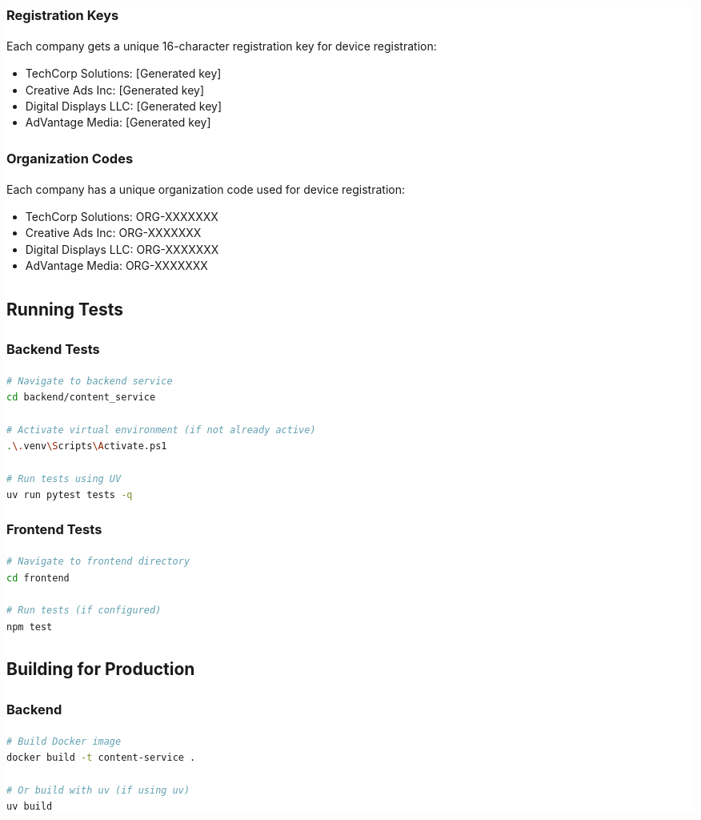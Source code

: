 ### Registration Keys
Each company gets a unique 16-character registration key for device registration:
- TechCorp Solutions: [Generated key]
- Creative Ads Inc: [Generated key]
- Digital Displays LLC: [Generated key]
- AdVantage Media: [Generated key]

### Organization Codes
Each company has a unique organization code used for device registration:
- TechCorp Solutions: ORG-XXXXXXX
- Creative Ads Inc: ORG-XXXXXXX
- Digital Displays LLC: ORG-XXXXXXX
- AdVantage Media: ORG-XXXXXXX

## Running Tests

### Backend Tests

```bash
# Navigate to backend service
cd backend/content_service

# Activate virtual environment (if not already active)
.\.venv\Scripts\Activate.ps1

# Run tests using UV
uv run pytest tests -q
```

### Frontend Tests

```bash
# Navigate to frontend directory
cd frontend

# Run tests (if configured)
npm test
```

## Building for Production

### Backend

```bash
# Build Docker image
docker build -t content-service .

# Or build with uv (if using uv)
uv build
```
